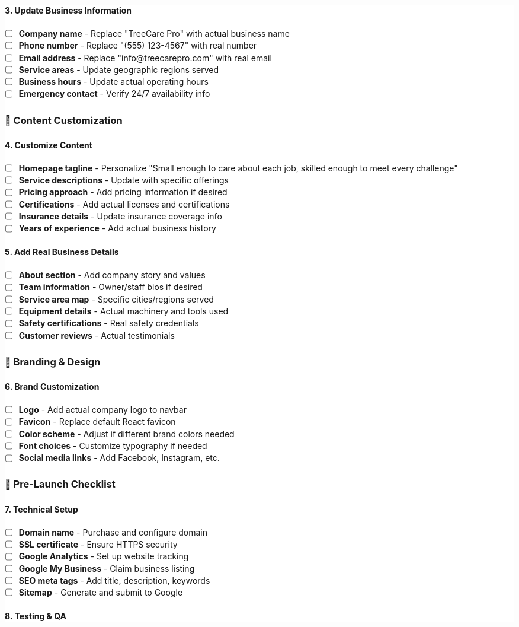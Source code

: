 #### 3. Update Business Information

- [ ] **Company name** - Replace "TreeCare Pro" with actual business name
- [ ] **Phone number** - Replace "(555) 123-4567" with real number
- [ ] **Email address** - Replace "info@treecarepro.com" with real email
- [ ] **Service areas** - Update geographic regions served
- [ ] **Business hours** - Update actual operating hours
- [ ] **Emergency contact** - Verify 24/7 availability info

### 📝 Content Customization

#### 4. Customize Content

- [ ] **Homepage tagline** - Personalize "Small enough to care about each job, skilled enough to meet every challenge"
- [ ] **Service descriptions** - Update with specific offerings
- [ ] **Pricing approach** - Add pricing information if desired
- [ ] **Certifications** - Add actual licenses and certifications
- [ ] **Insurance details** - Update insurance coverage info
- [ ] **Years of experience** - Add actual business history

#### 5. Add Real Business Details

- [ ] **About section** - Add company story and values
- [ ] **Team information** - Owner/staff bios if desired
- [ ] **Service area map** - Specific cities/regions served
- [ ] **Equipment details** - Actual machinery and tools used
- [ ] **Safety certifications** - Real safety credentials
- [ ] **Customer reviews** - Actual testimonials

### 🎨 Branding & Design

#### 6. Brand Customization

- [ ] **Logo** - Add actual company logo to navbar
- [ ] **Favicon** - Replace default React favicon
- [ ] **Color scheme** - Adjust if different brand colors needed
- [ ] **Font choices** - Customize typography if needed
- [ ] **Social media links** - Add Facebook, Instagram, etc.

### 🚀 Pre-Launch Checklist

#### 7. Technical Setup

- [ ] **Domain name** - Purchase and configure domain
- [ ] **SSL certificate** - Ensure HTTPS security
- [ ] **Google Analytics** - Set up website tracking
- [ ] **Google My Business** - Claim business listing
- [ ] **SEO meta tags** - Add title, description, keywords
- [ ] **Sitemap** - Generate and submit to Google

#### 8. Testing & QA
